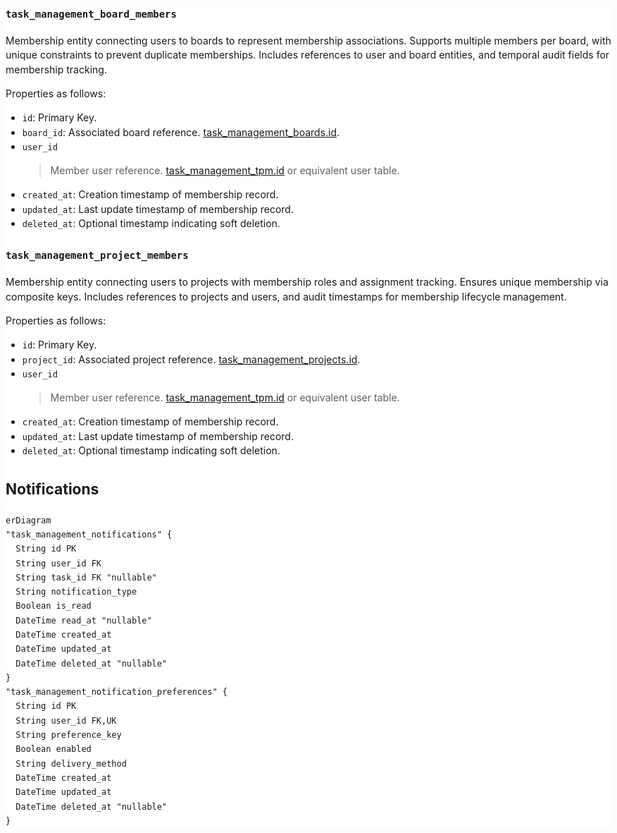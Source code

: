 ### `task_management_board_members`

Membership entity connecting users to boards to represent membership
associations. Supports multiple members per board, with unique
constraints to prevent duplicate memberships. Includes references to user
and board entities, and temporal audit fields for membership tracking.

Properties as follows:

- `id`: Primary Key.
- `board_id`: Associated board reference. [task_management_boards.id](#task_management_boards).
- `user_id`
  > Member user reference. [task_management_tpm.id](#task_management_tpm) or equivalent user
  > table.
- `created_at`: Creation timestamp of membership record.
- `updated_at`: Last update timestamp of membership record.
- `deleted_at`: Optional timestamp indicating soft deletion.

### `task_management_project_members`

Membership entity connecting users to projects with membership roles and
assignment tracking. Ensures unique membership via composite keys.
Includes references to projects and users, and audit timestamps for
membership lifecycle management.

Properties as follows:

- `id`: Primary Key.
- `project_id`: Associated project reference. [task_management_projects.id](#task_management_projects).
- `user_id`
  > Member user reference. [task_management_tpm.id](#task_management_tpm) or equivalent user
  > table.
- `created_at`: Creation timestamp of membership record.
- `updated_at`: Last update timestamp of membership record.
- `deleted_at`: Optional timestamp indicating soft deletion.

## Notifications

```mermaid
erDiagram
"task_management_notifications" {
  String id PK
  String user_id FK
  String task_id FK "nullable"
  String notification_type
  Boolean is_read
  DateTime read_at "nullable"
  DateTime created_at
  DateTime updated_at
  DateTime deleted_at "nullable"
}
"task_management_notification_preferences" {
  String id PK
  String user_id FK,UK
  String preference_key
  Boolean enabled
  String delivery_method
  DateTime created_at
  DateTime updated_at
  DateTime deleted_at "nullable"
}
```
